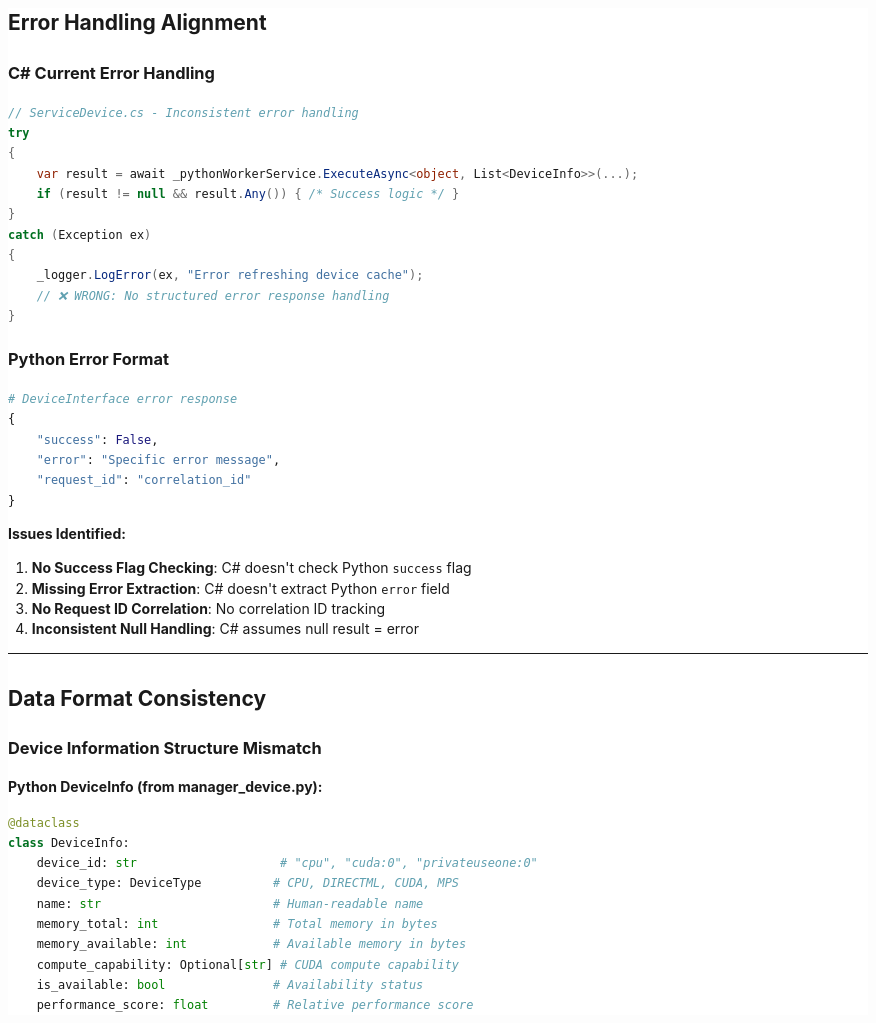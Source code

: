
## Error Handling Alignment

### C# Current Error Handling
```csharp
// ServiceDevice.cs - Inconsistent error handling
try 
{
    var result = await _pythonWorkerService.ExecuteAsync<object, List<DeviceInfo>>(...);
    if (result != null && result.Any()) { /* Success logic */ }
}
catch (Exception ex)
{
    _logger.LogError(ex, "Error refreshing device cache");
    // ❌ WRONG: No structured error response handling
}
```

### Python Error Format
```python
# DeviceInterface error response
{
    "success": False,
    "error": "Specific error message",
    "request_id": "correlation_id"
}
```

**Issues Identified:**
1. **No Success Flag Checking**: C# doesn't check Python `success` flag
2. **Missing Error Extraction**: C# doesn't extract Python `error` field
3. **No Request ID Correlation**: No correlation ID tracking
4. **Inconsistent Null Handling**: C# assumes null result = error

---

## Data Format Consistency

### Device Information Structure Mismatch

**Python DeviceInfo (from manager_device.py):**
```python
@dataclass
class DeviceInfo:
    device_id: str                    # "cpu", "cuda:0", "privateuseone:0"
    device_type: DeviceType          # CPU, DIRECTML, CUDA, MPS
    name: str                        # Human-readable name
    memory_total: int                # Total memory in bytes
    memory_available: int            # Available memory in bytes
    compute_capability: Optional[str] # CUDA compute capability
    is_available: bool               # Availability status
    performance_score: float         # Relative performance score
```
